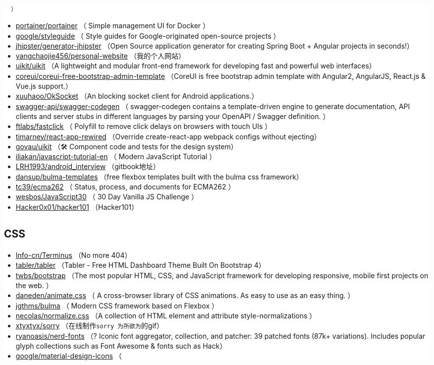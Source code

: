       ）
* [portainer/portainer](https://github.com/portainer/portainer) （
        Simple management UI for Docker
      ）
* [google/styleguide](https://github.com/google/styleguide) （
        Style guides for Google-originated open-source projects
      ）
* [jhipster/generator-jhipster](https://github.com/jhipster/generator-jhipster) （Open Source application generator for creating Spring Boot + Angular projects in seconds!）
* [yangchaojie456/personal-website](https://github.com/yangchaojie456/personal-website) （我的个人网站）
* [uikit/uikit](https://github.com/uikit/uikit) （A lightweight and modular front-end framework for developing fast and powerful web interfaces）
* [coreui/coreui-free-bootstrap-admin-template](https://github.com/coreui/coreui-free-bootstrap-admin-template) （CoreUI is free bootstrap admin template with Angular2, AngularJS, React.js &amp; Vue.js support.）
* [xuuhaoo/OkSocket](https://github.com/xuuhaoo/OkSocket) （An blocking socket client for Android applications.）
* [swagger-api/swagger-codegen](https://github.com/swagger-api/swagger-codegen) （
        swagger-codegen contains a template-driven engine to generate documentation, API clients and server stubs in different languages by parsing your OpenAPI / Swagger definition.
      ）
* [ftlabs/fastclick](https://github.com/ftlabs/fastclick) （
        Polyfill to remove click delays on browsers with touch UIs
      ）
* [timarney/react-app-rewired](https://github.com/timarney/react-app-rewired) （Override create-react-app webpack configs without ejecting）
* [govau/uikit](https://github.com/govau/uikit) （🛠 Component code and tests for the design system）
* [iliakan/javascript-tutorial-en](https://github.com/iliakan/javascript-tutorial-en) （
        Modern JavaScript Tutorial 
      ）
* [LRH1993/android_interview](https://github.com/LRH1993/android_interview) （gitbook地址）
* [dansup/bulma-templates](https://github.com/dansup/bulma-templates) （free flexbox templates built with the bulma css framework）
* [tc39/ecma262](https://github.com/tc39/ecma262) （
        Status, process, and documents for ECMA262
      ）
* [wesbos/JavaScript30](https://github.com/wesbos/JavaScript30) （
        30 Day Vanilla JS Challenge
      ）
* [Hacker0x01/hacker101](https://github.com/Hacker0x01/hacker101) （Hacker101）

## CSS

* [Info-cn/Terminus](https://github.com/Info-cn/Terminus) （No more 404）
* [tabler/tabler](https://github.com/tabler/tabler) （Tabler - Free HTML Dashboard Theme Built On Bootstrap 4）
* [twbs/bootstrap](https://github.com/twbs/bootstrap) （The most popular HTML, CSS, and JavaScript framework for developing responsive, mobile first projects on the web.
      ）
* [daneden/animate.css](https://github.com/daneden/animate.css) （
        A cross-browser library of CSS animations. As easy to use as an easy thing.
      ）
* [jgthms/bulma](https://github.com/jgthms/bulma) （
        Modern CSS framework based on Flexbox
      ）
* [necolas/normalize.css](https://github.com/necolas/normalize.css) （A collection of HTML element and attribute style-normalizations
      ）
* [xtyxtyx/sorry](https://github.com/xtyxtyx/sorry) （在线制作`sorry 为所欲为`的gif）
* [ryanoasis/nerd-fonts](https://github.com/ryanoasis/nerd-fonts) （? Iconic font aggregator, collection, and patcher: 39 patched fonts (87k+ variations). Includes popular glyph collections such as Font Awesome &amp; fonts such as Hack）
* [google/material-design-icons](https://github.com/google/material-design-icons) （